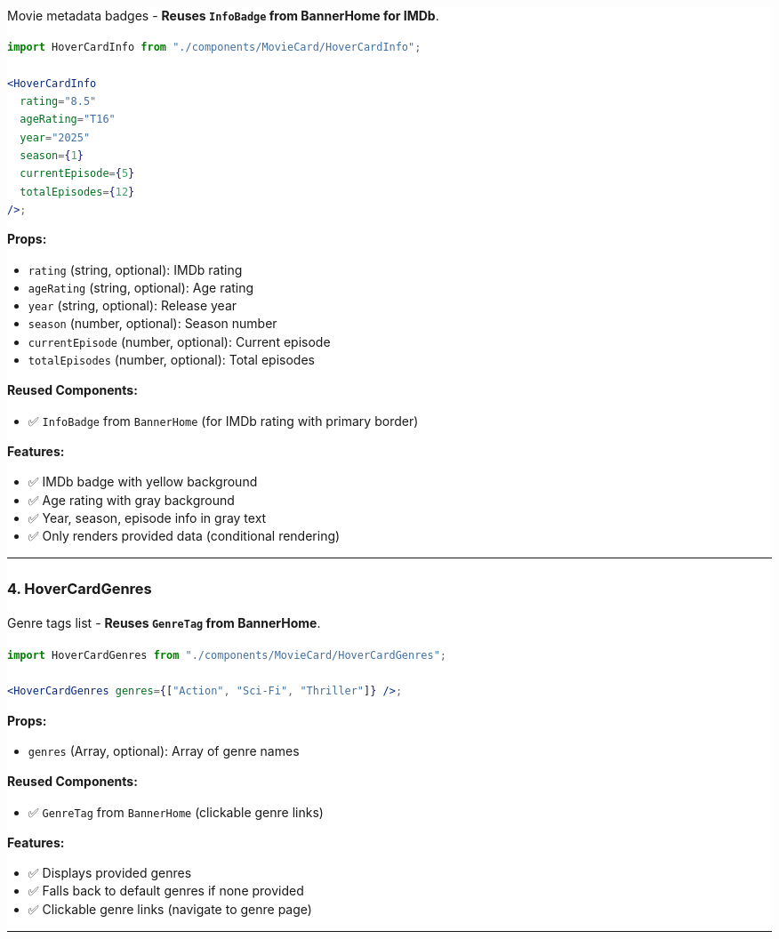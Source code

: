 Movie metadata badges - **Reuses `InfoBadge` from BannerHome for IMDb**.

```jsx
import HoverCardInfo from "./components/MovieCard/HoverCardInfo";

<HoverCardInfo
  rating="8.5"
  ageRating="T16"
  year="2025"
  season={1}
  currentEpisode={5}
  totalEpisodes={12}
/>;
```

**Props:**

- `rating` (string, optional): IMDb rating
- `ageRating` (string, optional): Age rating
- `year` (string, optional): Release year
- `season` (number, optional): Season number
- `currentEpisode` (number, optional): Current episode
- `totalEpisodes` (number, optional): Total episodes

**Reused Components:**

- ✅ `InfoBadge` from `BannerHome` (for IMDb rating with primary border)

**Features:**

- ✅ IMDb badge with yellow background
- ✅ Age rating with gray background
- ✅ Year, season, episode info in gray text
- ✅ Only renders provided data (conditional rendering)

---

### 4. HoverCardGenres

Genre tags list - **Reuses `GenreTag` from BannerHome**.

```jsx
import HoverCardGenres from "./components/MovieCard/HoverCardGenres";

<HoverCardGenres genres={["Action", "Sci-Fi", "Thriller"]} />;
```

**Props:**

- `genres` (Array<string>, optional): Array of genre names

**Reused Components:**

- ✅ `GenreTag` from `BannerHome` (clickable genre links)

**Features:**

- ✅ Displays provided genres
- ✅ Falls back to default genres if none provided
- ✅ Clickable genre links (navigate to genre page)

---